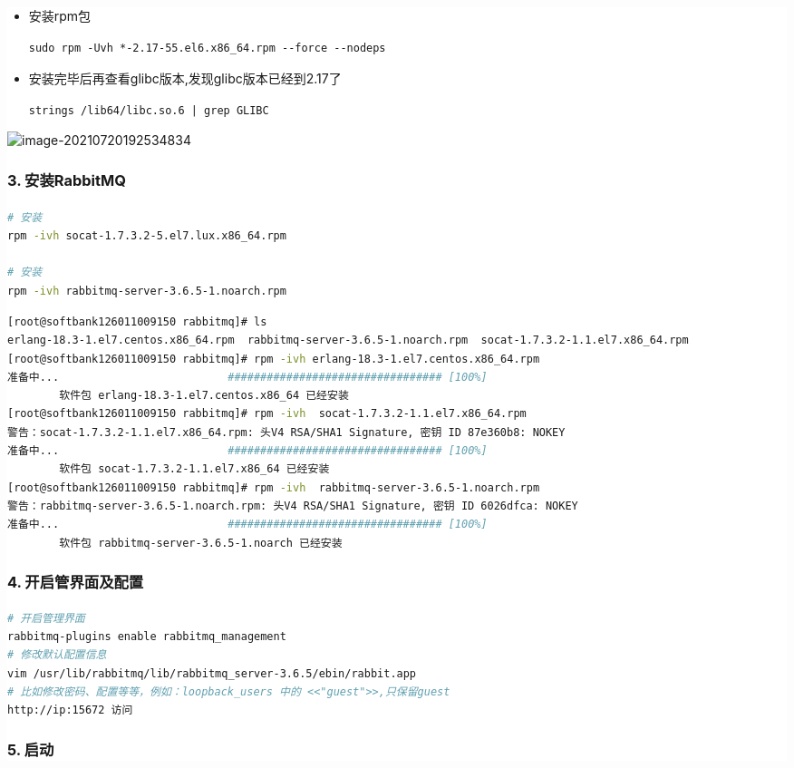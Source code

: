 - 安装rpm包

  ```shell
  sudo rpm -Uvh *-2.17-55.el6.x86_64.rpm --force --nodeps
  ```

- 安装完毕后再查看glibc版本,发现glibc版本已经到2.17了

  ```shell
  strings /lib64/libc.so.6 | grep GLIBC
  ```


![image-20210720192534834](http://rcy276gfy.hd-bkt.clouddn.com/work/image-20210720192534834.png)

### 3. 安装RabbitMQ

```sh
# 安装
rpm -ivh socat-1.7.3.2-5.el7.lux.x86_64.rpm

# 安装
rpm -ivh rabbitmq-server-3.6.5-1.noarch.rpm

```

```sh
[root@softbank126011009150 rabbitmq]# ls
erlang-18.3-1.el7.centos.x86_64.rpm  rabbitmq-server-3.6.5-1.noarch.rpm  socat-1.7.3.2-1.1.el7.x86_64.rpm
[root@softbank126011009150 rabbitmq]# rpm -ivh erlang-18.3-1.el7.centos.x86_64.rpm 
准备中...                          ################################# [100%]
        软件包 erlang-18.3-1.el7.centos.x86_64 已经安装
[root@softbank126011009150 rabbitmq]# rpm -ivh  socat-1.7.3.2-1.1.el7.x86_64.rpm 
警告：socat-1.7.3.2-1.1.el7.x86_64.rpm: 头V4 RSA/SHA1 Signature, 密钥 ID 87e360b8: NOKEY
准备中...                          ################################# [100%]
        软件包 socat-1.7.3.2-1.1.el7.x86_64 已经安装
[root@softbank126011009150 rabbitmq]# rpm -ivh  rabbitmq-server-3.6.5-1.noarch.rpm 
警告：rabbitmq-server-3.6.5-1.noarch.rpm: 头V4 RSA/SHA1 Signature, 密钥 ID 6026dfca: NOKEY
准备中...                          ################################# [100%]
        软件包 rabbitmq-server-3.6.5-1.noarch 已经安装
```

### 4. 开启管界面及配置

```sh
# 开启管理界面
rabbitmq-plugins enable rabbitmq_management
# 修改默认配置信息
vim /usr/lib/rabbitmq/lib/rabbitmq_server-3.6.5/ebin/rabbit.app 
# 比如修改密码、配置等等，例如：loopback_users 中的 <<"guest">>,只保留guest
http://ip:15672 访问
```


### 5. 启动
